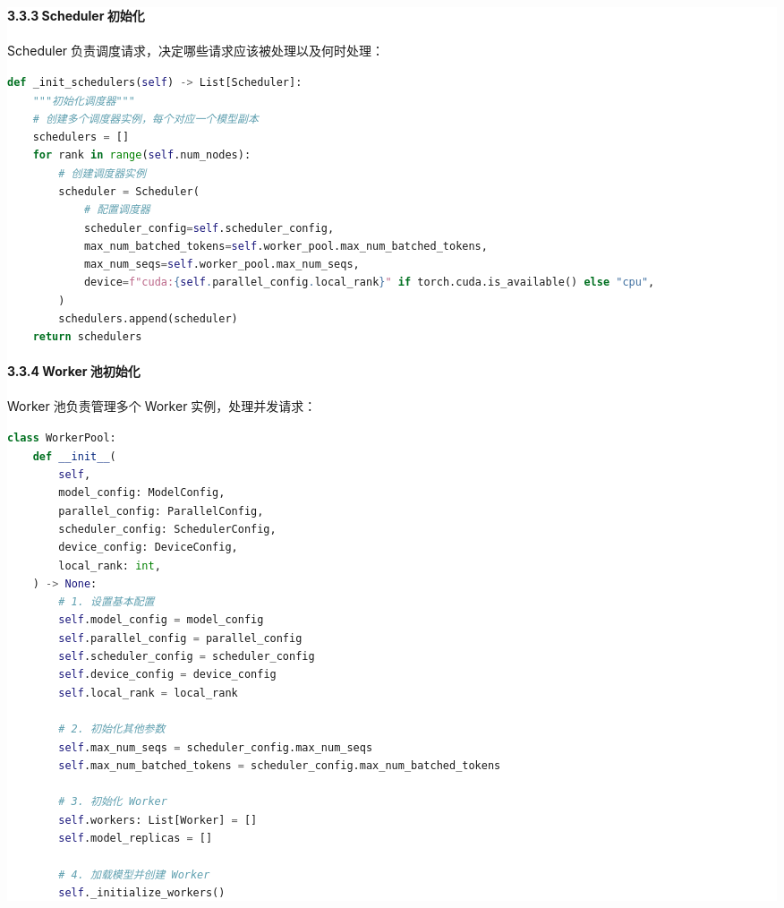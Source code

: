 #### 3.3.3 Scheduler 初始化

Scheduler 负责调度请求，决定哪些请求应该被处理以及何时处理：

```python
def _init_schedulers(self) -> List[Scheduler]:
    """初始化调度器"""
    # 创建多个调度器实例，每个对应一个模型副本
    schedulers = []
    for rank in range(self.num_nodes):
        # 创建调度器实例
        scheduler = Scheduler(
            # 配置调度器
            scheduler_config=self.scheduler_config,
            max_num_batched_tokens=self.worker_pool.max_num_batched_tokens,
            max_num_seqs=self.worker_pool.max_num_seqs,
            device=f"cuda:{self.parallel_config.local_rank}" if torch.cuda.is_available() else "cpu",
        )
        schedulers.append(scheduler)
    return schedulers
```

#### 3.3.4 Worker 池初始化

Worker 池负责管理多个 Worker 实例，处理并发请求：

```python
class WorkerPool:
    def __init__(
        self,
        model_config: ModelConfig,
        parallel_config: ParallelConfig,
        scheduler_config: SchedulerConfig,
        device_config: DeviceConfig,
        local_rank: int,
    ) -> None:
        # 1. 设置基本配置
        self.model_config = model_config
        self.parallel_config = parallel_config
        self.scheduler_config = scheduler_config
        self.device_config = device_config
        self.local_rank = local_rank
        
        # 2. 初始化其他参数
        self.max_num_seqs = scheduler_config.max_num_seqs
        self.max_num_batched_tokens = scheduler_config.max_num_batched_tokens
        
        # 3. 初始化 Worker
        self.workers: List[Worker] = []
        self.model_replicas = []
        
        # 4. 加载模型并创建 Worker
        self._initialize_workers()
```
